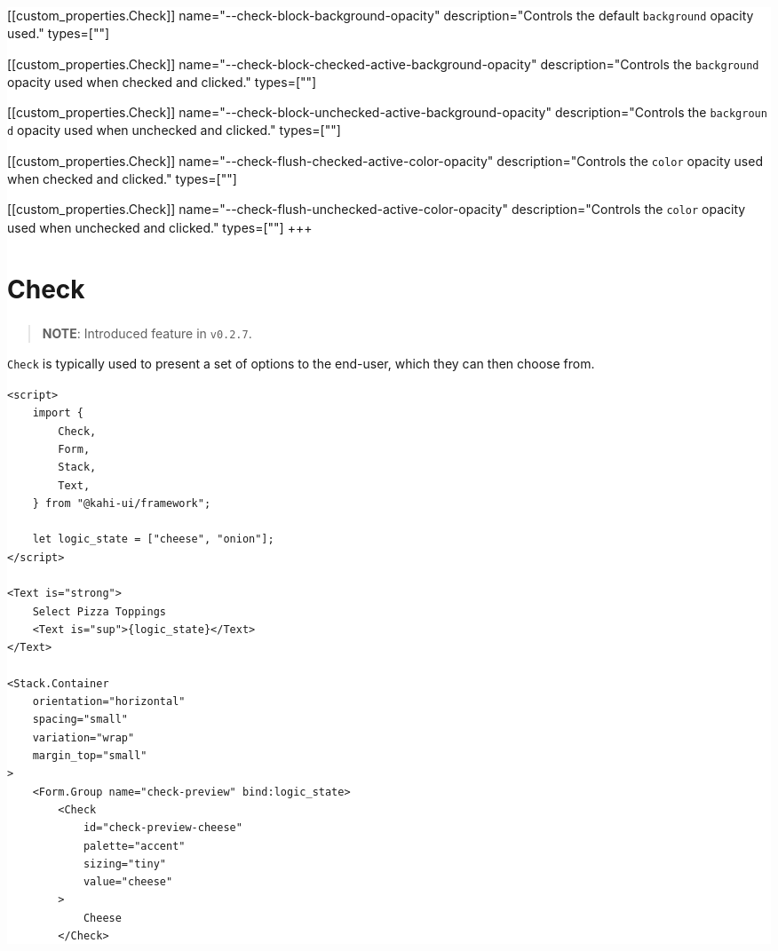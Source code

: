 [[custom_properties.Check]]
name="--check-block-background-opacity"
description="Controls the default `background` opacity used."
types=["<alpha-value>"]

[[custom_properties.Check]]
name="--check-block-checked-active-background-opacity"
description="Controls the `background` opacity used when checked and clicked."
types=["<alpha-value>"]

[[custom_properties.Check]]
name="--check-block-unchecked-active-background-opacity"
description="Controls the `background` opacity used when unchecked and clicked."
types=["<alpha-value>"]

[[custom_properties.Check]]
name="--check-flush-checked-active-color-opacity"
description="Controls the `color` opacity used when checked and clicked."
types=["<alpha-value>"]

[[custom_properties.Check]]
name="--check-flush-unchecked-active-color-opacity"
description="Controls the `color` opacity used when unchecked and clicked."
types=["<alpha-value>"]
+++

# Check

> **NOTE**: Introduced feature in `v0.2.7`.

`Check` is typically used to present a set of options to the end-user, which they can then choose from.

```svelte {title="Check Preview" mode="repl"}
<script>
    import {
        Check,
        Form,
        Stack,
        Text,
    } from "@kahi-ui/framework";

    let logic_state = ["cheese", "onion"];
</script>

<Text is="strong">
    Select Pizza Toppings
    <Text is="sup">{logic_state}</Text>
</Text>

<Stack.Container
    orientation="horizontal"
    spacing="small"
    variation="wrap"
    margin_top="small"
>
    <Form.Group name="check-preview" bind:logic_state>
        <Check
            id="check-preview-cheese"
            palette="accent"
            sizing="tiny"
            value="cheese"
        >
            Cheese
        </Check>

```